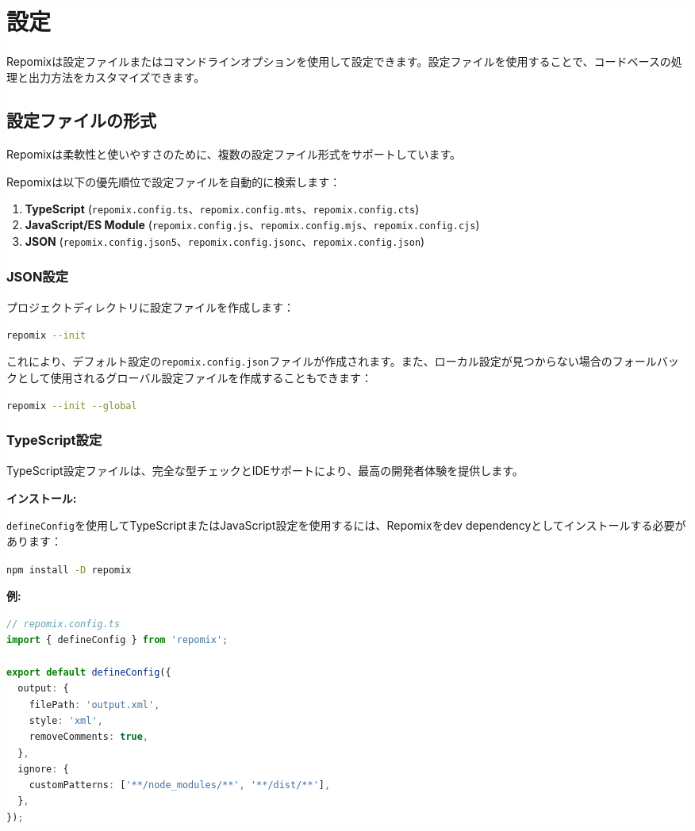 # 設定

Repomixは設定ファイルまたはコマンドラインオプションを使用して設定できます。設定ファイルを使用することで、コードベースの処理と出力方法をカスタマイズできます。

## 設定ファイルの形式

Repomixは柔軟性と使いやすさのために、複数の設定ファイル形式をサポートしています。

Repomixは以下の優先順位で設定ファイルを自動的に検索します：

1. **TypeScript** (`repomix.config.ts`、`repomix.config.mts`、`repomix.config.cts`)
2. **JavaScript/ES Module** (`repomix.config.js`、`repomix.config.mjs`、`repomix.config.cjs`)
3. **JSON** (`repomix.config.json5`、`repomix.config.jsonc`、`repomix.config.json`)

### JSON設定

プロジェクトディレクトリに設定ファイルを作成します：
```bash
repomix --init
```

これにより、デフォルト設定の`repomix.config.json`ファイルが作成されます。また、ローカル設定が見つからない場合のフォールバックとして使用されるグローバル設定ファイルを作成することもできます：

```bash
repomix --init --global
```

### TypeScript設定

TypeScript設定ファイルは、完全な型チェックとIDEサポートにより、最高の開発者体験を提供します。

**インストール:**

`defineConfig`を使用してTypeScriptまたはJavaScript設定を使用するには、Repomixをdev dependencyとしてインストールする必要があります：

```bash
npm install -D repomix
```

**例:**

```typescript
// repomix.config.ts
import { defineConfig } from 'repomix';

export default defineConfig({
  output: {
    filePath: 'output.xml',
    style: 'xml',
    removeComments: true,
  },
  ignore: {
    customPatterns: ['**/node_modules/**', '**/dist/**'],
  },
});
```
